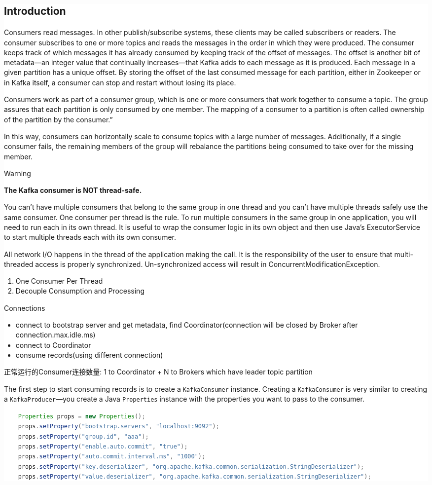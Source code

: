 ## Introduction


Consumers read messages. 
In other publish/subscribe systems, these clients may be called subscribers or readers. 
The consumer subscribes to one or more topics and reads the messages in the order in which they were produced. 
The consumer keeps track of which messages it has already consumed by keeping track of the offset of messages.
The offset is another bit of metadata—an integer value that continually increases—that Kafka adds to each message as it is produced.
Each message in a given partition has a unique offset.
By storing the offset of the last consumed message for each partition, either in Zookeeper or in Kafka itself, a consumer can stop and restart without losing its place.

Consumers work as part of a consumer group, which is one or more consumers that work together to consume a topic.
The group assures that each partition is only consumed by one member.
The mapping of a consumer to a partition is often called ownership of the partition by the consumer.”

In this way, consumers can horizontally scale to consume topics with a large number of messages.
Additionally, if a single consumer fails, the remaining members of the group will rebalance the partitions being consumed to take over for the missing member. 



> [!WARNING]
> 
> **The Kafka consumer is NOT thread-safe.** 
>
> You can’t have multiple consumers that belong to the same group in one thread and you can’t have multiple threads safely use the same consumer. 
> One consumer per thread is the rule. 
> To run multiple consumers in the same group in one application, you will need to run each in its own thread. 
> It is useful to wrap the consumer logic in its own object and then use Java’s ExecutorService to start multiple threads each with its own consumer.

All network I/O happens in the thread of the application making the call.
It is the responsibility of the user to ensure that multi-threaded access is properly synchronized.
Un-synchronized access will result in ConcurrentModificationException.

1. One Consumer Per Thread
2. Decouple Consumption and Processing

Connections
- connect to bootstrap server and get metadata, find Coordinator(connection will be closed by Broker after connection.max.idle.ms)
- connect to Coordinator
- consume records(using different connection)

正常运行的Consumer连接数量: 1 to Coordinator + N to Brokers which have leader topic partition 


The first step to start consuming records is to create a `KafkaConsumer` instance. 
Creating a `KafkaConsumer` is very similar to creating a `KafkaProducer`—you create a Java `Properties` instance with the properties you want to pass to the consumer.
```java
    Properties props = new Properties();
    props.setProperty("bootstrap.servers", "localhost:9092");
    props.setProperty("group.id", "aaa");
    props.setProperty("enable.auto.commit", "true");
    props.setProperty("auto.commit.interval.ms", "1000");
    props.setProperty("key.deserializer", "org.apache.kafka.common.serialization.StringDeserializer");
    props.setProperty("value.deserializer", "org.apache.kafka.common.serialization.StringDeserializer");
```